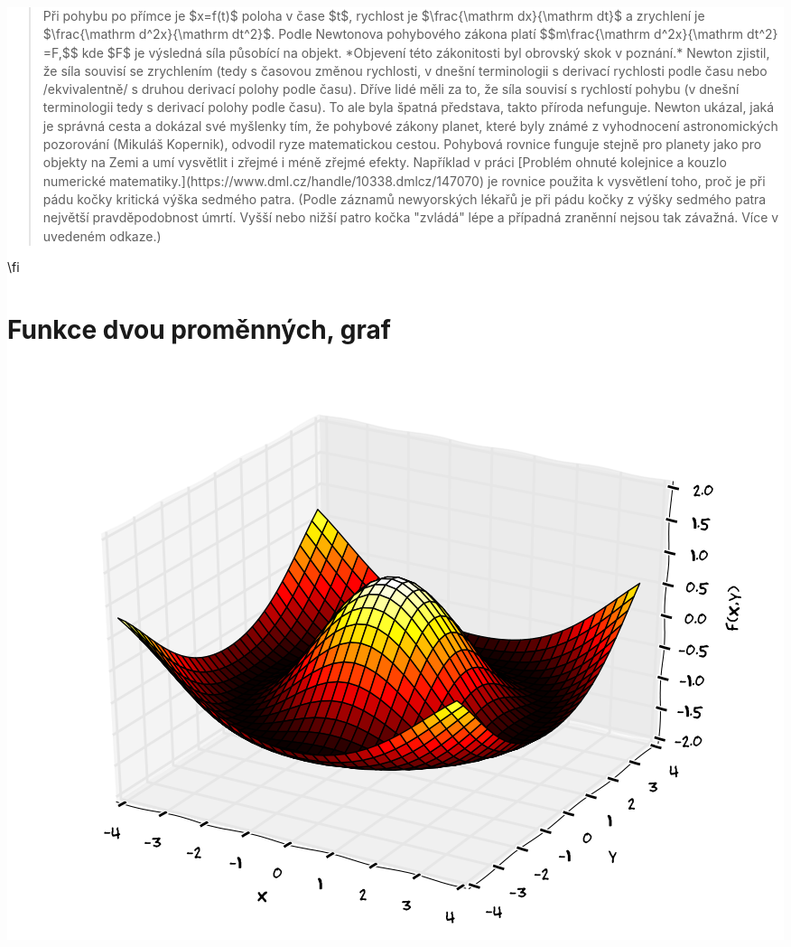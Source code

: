 > </div> Při pohybu po přímce je $x=f(t)$ poloha v čase $t$, rychlost je $\frac{\mathrm dx}{\mathrm dt}$ a zrychlení je $\frac{\mathrm d^2x}{\mathrm dt^2}$. Podle Newtonova pohybového zákona platí $$m\frac{\mathrm d^2x}{\mathrm dt^2} =F,$$ kde $F$ je výsledná síla působící na objekt. *Objevení této zákonitosti byl obrovský skok v poznání.* Newton zjistil, že síla souvisí se zrychlením (tedy s časovou změnou rychlosti, v dnešní terminologii s  derivací rychlosti podle času nebo /ekvivalentně/ s druhou derivací polohy podle času). Dříve lidé měli za to, že síla souvisí s rychlostí pohybu (v dnešní terminologii tedy s derivací polohy podle času). To ale byla špatná představa, takto příroda nefunguje. Newton ukázal, jaká je správná cesta a dokázal své myšlenky tím, že pohybové zákony planet, které byly známé z vyhodnocení astronomických pozorování (Mikuláš Kopernik), odvodil ryze matematickou cestou. Pohybová rovnice funguje stejně pro planety jako pro objekty na Zemi a umí vysvětlit i zřejmé i méně zřejmé efekty. Například v práci [Problém ohnuté kolejnice a kouzlo numerické matematiky.](https://www.dml.cz/handle/10338.dmlcz/147070) je rovnice použita k vysvětlení toho, proč je při pádu kočky kritická výška sedmého patra. (Podle záznamů newyorských lékařů je při pádu kočky z výšky sedmého patra největší pravděpodobnost úmrtí. Vyšší nebo nižší patro kočka "zvládá" lépe a případná zraněnní nejsou tak závažná. Více v uvedeném odkaze.)

\fi

# Funkce dvou proměnných, graf

<div class='obtekat'>

![3d graf funkce dvou proměnných](3D_graf_b.png)
